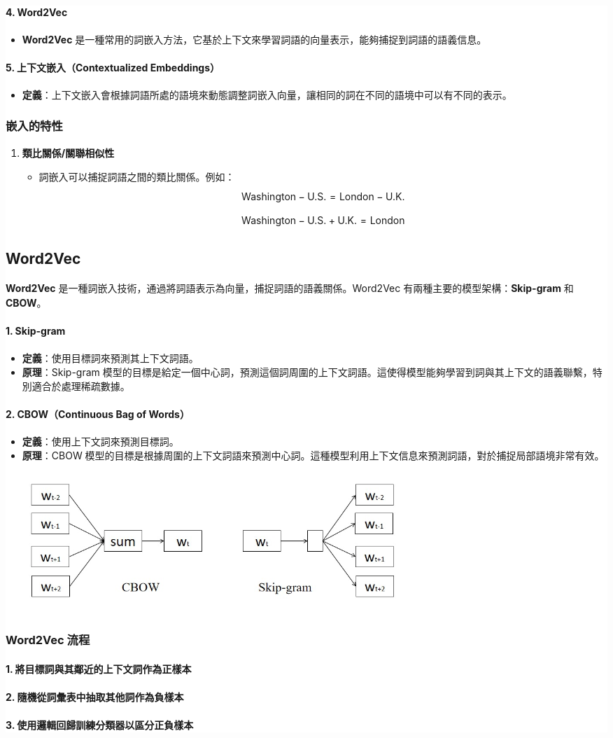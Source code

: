 #### 4. **Word2Vec**
- **Word2Vec** 是一種常用的詞嵌入方法，它基於上下文來學習詞語的向量表示，能夠捕捉到詞語的語義信息。

#### 5. **上下文嵌入（Contextualized Embeddings）**
- **定義**：上下文嵌入會根據詞語所處的語境來動態調整詞嵌入向量，讓相同的詞在不同的語境中可以有不同的表示。



### 嵌入的特性

1. **類比關係/關聯相似性**
   - 詞嵌入可以捕捉詞語之間的類比關係。例如：
     $$
     \text{Washington} - \text{U.S.} = \text{London} - \text{U.K.} 
     $$
     
     $$ 
     \text{Washington} - \text{U.S.} + \text{U.K.} = \text{London} 
     $$


## Word2Vec

**Word2Vec** 是一種詞嵌入技術，通過將詞語表示為向量，捕捉詞語的語義關係。Word2Vec 有兩種主要的模型架構：**Skip-gram** 和 **CBOW**。

#### 1. **Skip-gram**
- **定義**：使用目標詞來預測其上下文詞語。
- **原理**：Skip-gram 模型的目標是給定一個中心詞，預測這個詞周圍的上下文詞語。這使得模型能夠學習到詞與其上下文的語義聯繫，特別適合於處理稀疏數據。

#### 2. **CBOW（Continuous Bag of Words）**
- **定義**：使用上下文詞來預測目標詞。
- **原理**：CBOW 模型的目標是根據周圍的上下文詞語來預測中心詞。這種模型利用上下文信息來預測詞語，對於捕捉局部語境非常有效。

![image](img/NLP3/1.png)


### Word2Vec 流程

#### 1. **將目標詞與其鄰近的上下文詞作為正樣本**

#### 2. **隨機從詞彙表中抽取其他詞作為負樣本**


#### 3. **使用邏輯回歸訓練分類器以區分正負樣本**
